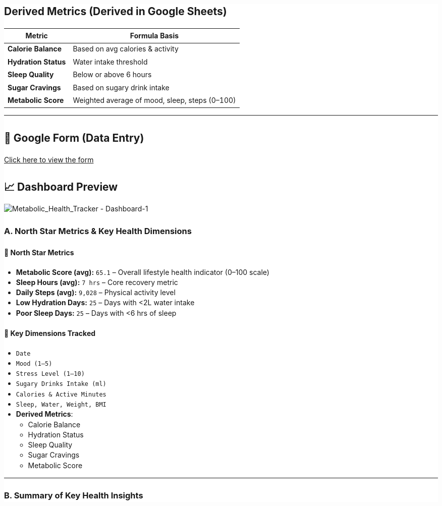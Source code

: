 
## Derived Metrics (Derived in Google Sheets)

| Metric             | Formula Basis                     |
|--------------------|------------------------------------|
| **Calorie Balance**| Based on avg calories & activity   |
| **Hydration Status**| Water intake threshold             |
| **Sleep Quality**   | Below or above 6 hours             |
| **Sugar Cravings**  | Based on sugary drink intake       |
| **Metabolic Score** | Weighted average of mood, sleep, steps (0–100) |

---
## 📝 Google Form (Data Entry)
[Click here to view the form](https://docs.google.com/forms/d/e/1FAIpQLScIOqhAs3jbpn2z4RBrV7ns5EaVCOxvJhE6IlRsQ_gpl38jjg/viewform?usp=header)

## 📈 Dashboard Preview

![Metabolic_Health_Tracker - Dashboard-1](https://github.com/user-attachments/assets/9b6c72b3-7fe6-4104-9c50-ec9b08697fb0)

### A. North Star Metrics & Key Health Dimensions

#### 🔹 North Star Metrics
- **Metabolic Score (avg):** `65.1` – Overall lifestyle health indicator (0–100 scale)
- **Sleep Hours (avg):** `7 hrs` – Core recovery metric
- **Daily Steps (avg):** `9,028` – Physical activity level
- **Low Hydration Days:** `25` – Days with <2L water intake
- **Poor Sleep Days:** `25` – Days with <6 hrs of sleep

#### 🔹 Key Dimensions Tracked
- `Date`
- `Mood (1–5)`
- `Stress Level (1–10)`
- `Sugary Drinks Intake (ml)`
- `Calories & Active Minutes`
- `Sleep, Water, Weight, BMI`
- **Derived Metrics**: 
  - Calorie Balance  
  - Hydration Status  
  - Sleep Quality  
  - Sugar Cravings  
  - Metabolic Score

---

### B. Summary of Key Health Insights
